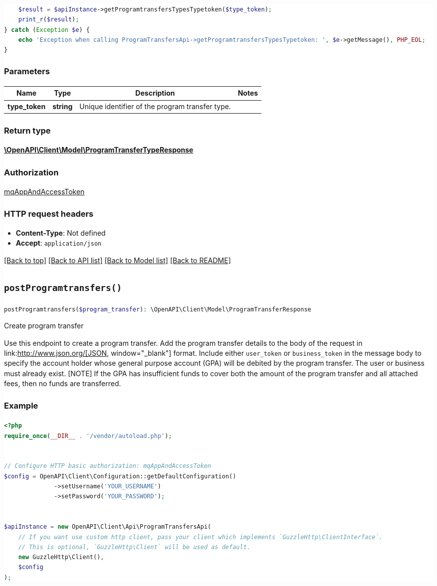 ```php
    $result = $apiInstance->getProgramtransfersTypesTypetoken($type_token);
    print_r($result);
} catch (Exception $e) {
    echo 'Exception when calling ProgramTransfersApi->getProgramtransfersTypesTypetoken: ', $e->getMessage(), PHP_EOL;
}
```

### Parameters

Name | Type | Description  | Notes
------------- | ------------- | ------------- | -------------
 **type_token** | **string**| Unique identifier of the program transfer type. |

### Return type

[**\OpenAPI\Client\Model\ProgramTransferTypeResponse**](../Model/ProgramTransferTypeResponse.md)

### Authorization

[mqAppAndAccessToken](../../README.md#mqAppAndAccessToken)

### HTTP request headers

- **Content-Type**: Not defined
- **Accept**: `application/json`

[[Back to top]](#) [[Back to API list]](../../README.md#endpoints)
[[Back to Model list]](../../README.md#models)
[[Back to README]](../../README.md)

## `postProgramtransfers()`

```php
postProgramtransfers($program_transfer): \OpenAPI\Client\Model\ProgramTransferResponse
```

Create program transfer

Use this endpoint to create a program transfer. Add the program transfer details to the body of the request in link:http://www.json.org/[JSON, window=\"_blank\"] format.  Include either `user_token` or `business_token` in the message body to specify the account holder whose general purpose account (GPA) will be debited by the program transfer. The user or business must already exist.  [NOTE] If the GPA has insufficient funds to cover both the amount of the program transfer and all attached fees, then no funds are transferred.

### Example

```php
<?php
require_once(__DIR__ . '/vendor/autoload.php');


// Configure HTTP basic authorization: mqAppAndAccessToken
$config = OpenAPI\Client\Configuration::getDefaultConfiguration()
              ->setUsername('YOUR_USERNAME')
              ->setPassword('YOUR_PASSWORD');


$apiInstance = new OpenAPI\Client\Api\ProgramTransfersApi(
    // If you want use custom http client, pass your client which implements `GuzzleHttp\ClientInterface`.
    // This is optional, `GuzzleHttp\Client` will be used as default.
    new GuzzleHttp\Client(),
    $config
);
```